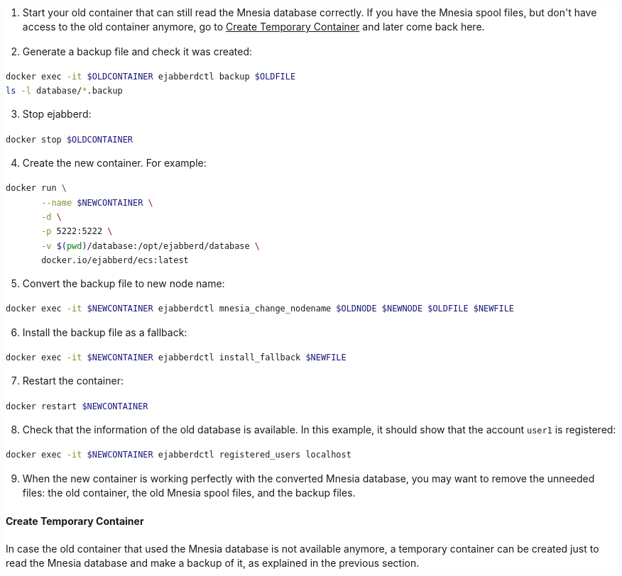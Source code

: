 1. Start your old container that can still read the Mnesia database correctly.
If you have the Mnesia spool files,
but don't have access to the old container anymore, go to
[Create Temporary Container](#create-temporary-container)
and later come back here.

2. Generate a backup file and check it was created:
```bash
docker exec -it $OLDCONTAINER ejabberdctl backup $OLDFILE
ls -l database/*.backup
```

3. Stop ejabberd:
```bash
docker stop $OLDCONTAINER
```

4. Create the new container. For example:
```bash
docker run \
       --name $NEWCONTAINER \
       -d \
       -p 5222:5222 \
       -v $(pwd)/database:/opt/ejabberd/database \
       docker.io/ejabberd/ecs:latest
```

5. Convert the backup file to new node name:
```bash
docker exec -it $NEWCONTAINER ejabberdctl mnesia_change_nodename $OLDNODE $NEWNODE $OLDFILE $NEWFILE
```

6. Install the backup file as a fallback:
```bash
docker exec -it $NEWCONTAINER ejabberdctl install_fallback $NEWFILE
```

7. Restart the container:
```bash
docker restart $NEWCONTAINER
```

8. Check that the information of the old database is available.
In this example, it should show that the account `user1` is registered:
```bash
docker exec -it $NEWCONTAINER ejabberdctl registered_users localhost
```

9. When the new container is working perfectly with the converted Mnesia database,
you may want to remove the unneeded files:
the old container, the old Mnesia spool files, and the backup files.

#### Create Temporary Container

In case the old container that used the Mnesia database is not available anymore,
a temporary container can be created just to read the Mnesia database
and make a backup of it, as explained in the previous section.
